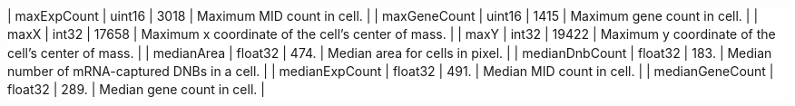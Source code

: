 | maxExpCount                                                                                                                                    | uint16                               | 3018                                            | Maximum MID count in cell.                                                                                                                                                                                                                                                                                                                                                                                                                                   |
| maxGeneCount                                                                                                                                   | uint16                               | 1415                                            | Maximum gene count in cell.                                                                                                                                                                                                                                                                                                                                                                                                                                  |
| maxX                                                                                                                                           | int32                                | 17658                                           | Maximum x coordinate of the cell’s center of mass.                                                                                                                                                                                                                                                                                                                                                                                                           |
| maxY                                                                                                                                           | int32                                | 19422                                           | Maximum y coordinate of the cell’s center of mass.                                                                                                                                                                                                                                                                                                                                                                                                           |
| medianArea                                                                                                                                     | float32                              | 474.                                            | Median area for cells in pixel.                                                                                                                                                                                                                                                                                                                                                                                                                              |
| medianDnbCount                                                                                                                                 | float32                              | 183.                                            | Median number of mRNA-captured DNBs in a cell.                                                                                                                                                                                                                                                                                                                                                                                                               |
| medianExpCount                                                                                                                                 | float32                              | 491.                                            | Median MID count in cell.                                                                                                                                                                                                                                                                                                                                                                                                                                    |
| medianGeneCount                                                                                                                                | float32                              | 289.                                            | Median gene count in cell.                                                                                                                                                                                                                                                                                                                                                                                                                                   |
